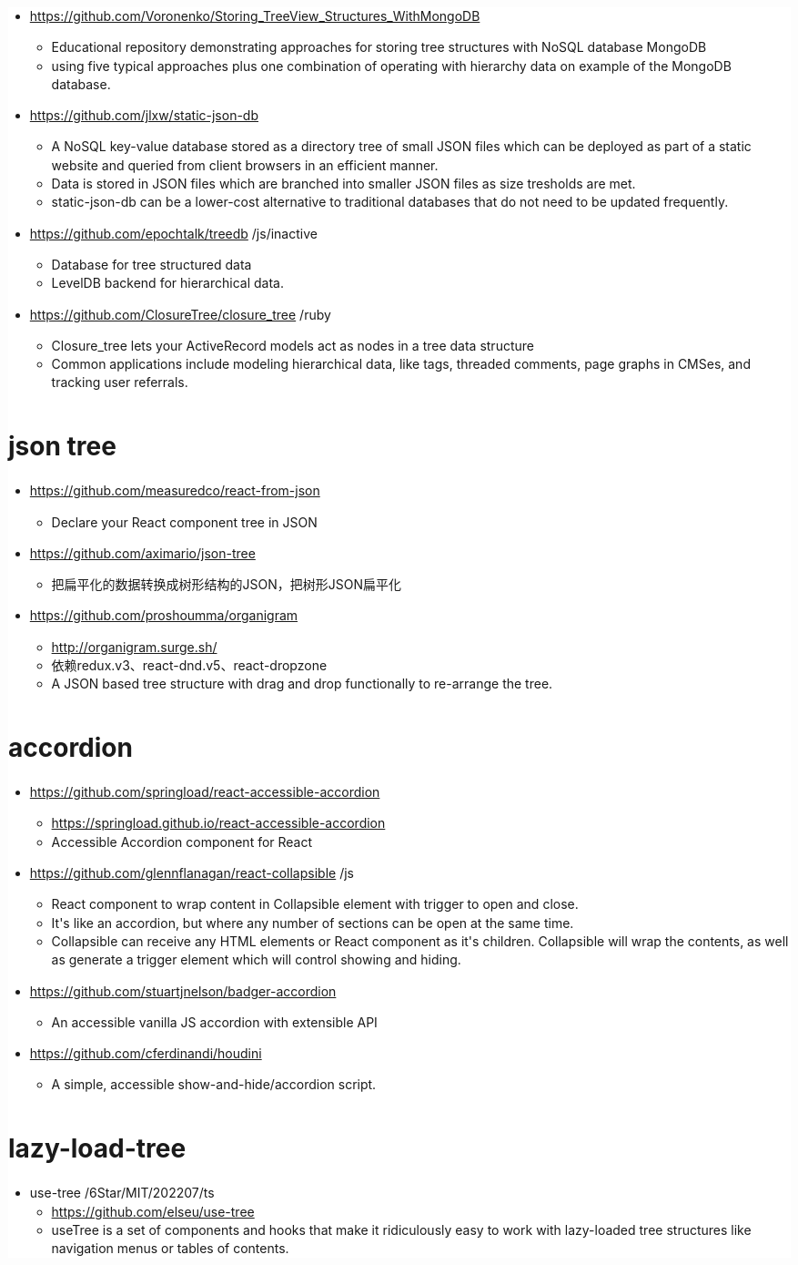 - https://github.com/Voronenko/Storing_TreeView_Structures_WithMongoDB
  - Educational repository demonstrating approaches for storing tree structures with NoSQL database MongoDB
  - using five typical approaches plus one combination of operating with hierarchy data on example of the MongoDB database.

- https://github.com/jlxw/static-json-db
  - A NoSQL key-value database stored as a directory tree of small JSON files which can be deployed as part of a static website and queried from client browsers in an efficient manner. 
  - Data is stored in JSON files which are branched into smaller JSON files as size tresholds are met. 
  - static-json-db can be a lower-cost alternative to traditional databases that do not need to be updated frequently. 

- https://github.com/epochtalk/treedb /js/inactive
  - Database for tree structured data
  - LevelDB backend for hierarchical data.

- https://github.com/ClosureTree/closure_tree /ruby
  - Closure_tree lets your ActiveRecord models act as nodes in a tree data structure
  - Common applications include modeling hierarchical data, like tags, threaded comments, page graphs in CMSes, and tracking user referrals.
# json tree
- https://github.com/measuredco/react-from-json
  - Declare your React component tree in JSON
- https://github.com/aximario/json-tree
  - 把扁平化的数据转换成树形结构的JSON，把树形JSON扁平化

- https://github.com/proshoumma/organigram
  - http://organigram.surge.sh/
  - 依赖redux.v3、react-dnd.v5、react-dropzone
  - A JSON based tree structure with drag and drop functionally to re-arrange the tree.
# accordion
- https://github.com/springload/react-accessible-accordion
  - https://springload.github.io/react-accessible-accordion
  - Accessible Accordion component for React
- https://github.com/glennflanagan/react-collapsible /js
  - React component to wrap content in Collapsible element with trigger to open and close.
  - It's like an accordion, but where any number of sections can be open at the same time.
  - Collapsible can receive any HTML elements or React component as it's children. Collapsible will wrap the contents, as well as generate a trigger element which will control showing and hiding.

- https://github.com/stuartjnelson/badger-accordion
  - An accessible vanilla JS accordion with extensible API
- https://github.com/cferdinandi/houdini
  - A simple, accessible show-and-hide/accordion script.
# lazy-load-tree
- use-tree /6Star/MIT/202207/ts
  - https://github.com/elseu/use-tree
  - useTree is a set of components and hooks that make it ridiculously easy to work with lazy-loaded tree structures like navigation menus or tables of contents.
